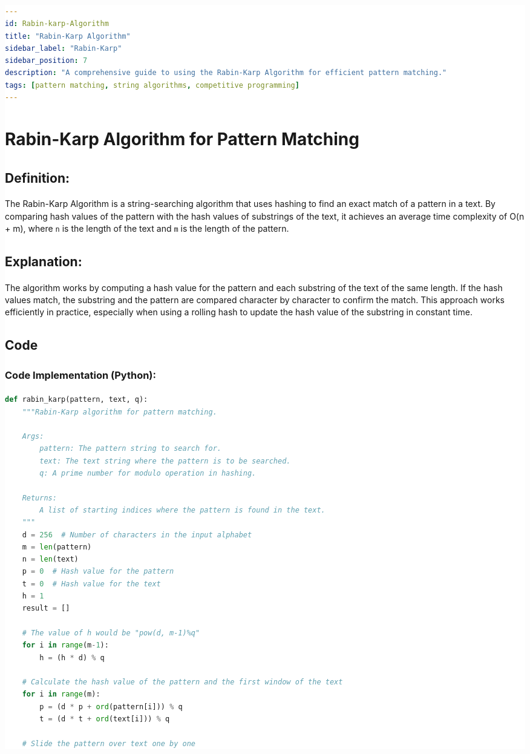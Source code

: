 ```yaml
---
id: Rabin-karp-Algorithm
title: "Rabin-Karp Algorithm"
sidebar_label: "Rabin-Karp"
sidebar_position: 7
description: "A comprehensive guide to using the Rabin-Karp Algorithm for efficient pattern matching."
tags: [pattern matching, string algorithms, competitive programming]
---
```


# Rabin-Karp Algorithm for Pattern Matching

## Definition:

The Rabin-Karp Algorithm is a string-searching algorithm that uses hashing to find an exact match of a pattern in a text. By comparing hash values of the pattern with the hash values of substrings of the text, it achieves an average time complexity of O(n + m), where `n` is the length of the text and `m` is the length of the pattern.

## Explanation:

The algorithm works by computing a hash value for the pattern and each substring of the text of the same length. If the hash values match, the substring and the pattern are compared character by character to confirm the match. This approach works efficiently in practice, especially when using a rolling hash to update the hash value of the substring in constant time.

## Code

### Code Implementation (Python):

```python
def rabin_karp(pattern, text, q):
    """Rabin-Karp algorithm for pattern matching.

    Args:
        pattern: The pattern string to search for.
        text: The text string where the pattern is to be searched.
        q: A prime number for modulo operation in hashing.

    Returns:
        A list of starting indices where the pattern is found in the text.
    """
    d = 256  # Number of characters in the input alphabet
    m = len(pattern)
    n = len(text)
    p = 0  # Hash value for the pattern
    t = 0  # Hash value for the text
    h = 1
    result = []

    # The value of h would be "pow(d, m-1)%q"
    for i in range(m-1):
        h = (h * d) % q

    # Calculate the hash value of the pattern and the first window of the text
    for i in range(m):
        p = (d * p + ord(pattern[i])) % q
        t = (d * t + ord(text[i])) % q

    # Slide the pattern over text one by one
```